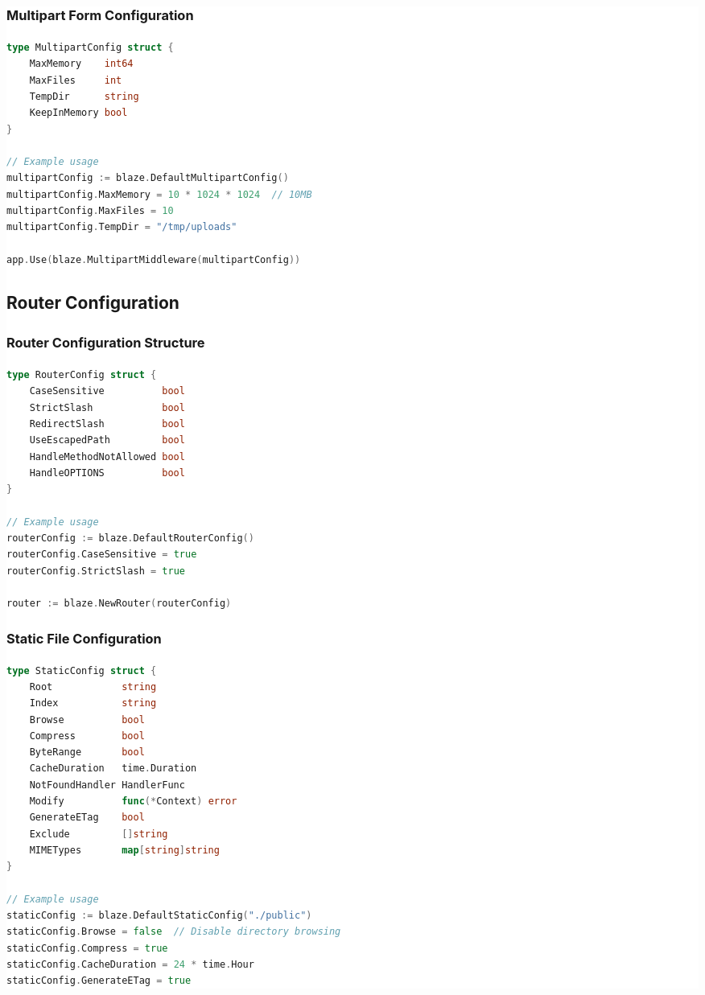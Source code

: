 ### Multipart Form Configuration

```go
type MultipartConfig struct {
    MaxMemory    int64
    MaxFiles     int
    TempDir      string
    KeepInMemory bool
}

// Example usage
multipartConfig := blaze.DefaultMultipartConfig()
multipartConfig.MaxMemory = 10 * 1024 * 1024  // 10MB
multipartConfig.MaxFiles = 10
multipartConfig.TempDir = "/tmp/uploads"

app.Use(blaze.MultipartMiddleware(multipartConfig))
```

## Router Configuration

### Router Configuration Structure

```go
type RouterConfig struct {
    CaseSensitive          bool
    StrictSlash            bool
    RedirectSlash          bool
    UseEscapedPath         bool
    HandleMethodNotAllowed bool
    HandleOPTIONS          bool
}

// Example usage
routerConfig := blaze.DefaultRouterConfig()
routerConfig.CaseSensitive = true
routerConfig.StrictSlash = true

router := blaze.NewRouter(routerConfig)
```

### Static File Configuration

```go
type StaticConfig struct {
    Root            string
    Index           string
    Browse          bool
    Compress        bool
    ByteRange       bool
    CacheDuration   time.Duration
    NotFoundHandler HandlerFunc
    Modify          func(*Context) error
    GenerateETag    bool
    Exclude         []string
    MIMETypes       map[string]string
}

// Example usage
staticConfig := blaze.DefaultStaticConfig("./public")
staticConfig.Browse = false  // Disable directory browsing
staticConfig.Compress = true
staticConfig.CacheDuration = 24 * time.Hour
staticConfig.GenerateETag = true
```